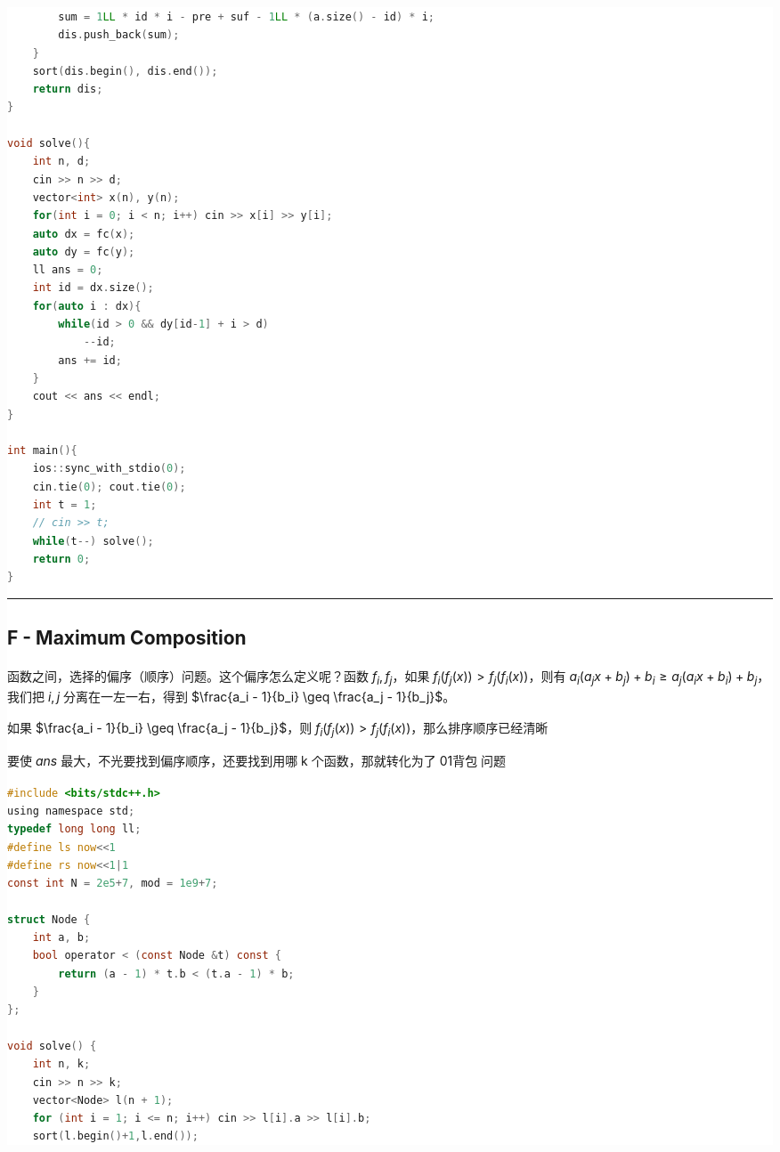 ```c
        sum = 1LL * id * i - pre + suf - 1LL * (a.size() - id) * i;
        dis.push_back(sum);
    }
    sort(dis.begin(), dis.end());
    return dis;
}

void solve(){
    int n, d;
    cin >> n >> d;
    vector<int> x(n), y(n);
    for(int i = 0; i < n; i++) cin >> x[i] >> y[i];
    auto dx = fc(x);
    auto dy = fc(y);
    ll ans = 0;
    int id = dx.size();
    for(auto i : dx){
        while(id > 0 && dy[id-1] + i > d)
            --id;
        ans += id;
    }
    cout << ans << endl;
}

int main(){
    ios::sync_with_stdio(0);
    cin.tie(0); cout.tie(0);
    int t = 1;
    // cin >> t;
    while(t--) solve();
    return 0;
}
```
---
## F - Maximum Composition

函数之间，选择的偏序（顺序）问题。这个偏序怎么定义呢？函数 $f_i, f_j$，如果 $f_i(f_j(x)) > f_j(f_i(x))$，则有 $a_i(a_jx + b_j) + b_i \geq a_j(a_ix + b_i) + b_j$，我们把 $i, j$ 分离在一左一右，得到 $\frac{a_i - 1}{b_i} \geq \frac{a_j - 1}{b_j}$。

如果 $\frac{a_i - 1}{b_i} \geq \frac{a_j - 1}{b_j}$，则 $f_i(f_j(x)) > f_j(f_i(x))$，那么排序顺序已经清晰  

要使 $ans$ 最大，不光要找到偏序顺序，还要找到用哪 k 个函数，那就转化为了 01背包 问题  

```c
#include <bits/stdc++.h>
using namespace std;
typedef long long ll;
#define ls now<<1
#define rs now<<1|1
const int N = 2e5+7, mod = 1e9+7;

struct Node {
    int a, b;
    bool operator < (const Node &t) const {
        return (a - 1) * t.b < (t.a - 1) * b;
    }
};

void solve() {
    int n, k;
    cin >> n >> k;
    vector<Node> l(n + 1);
    for (int i = 1; i <= n; i++) cin >> l[i].a >> l[i].b;
    sort(l.begin()+1,l.end());
```